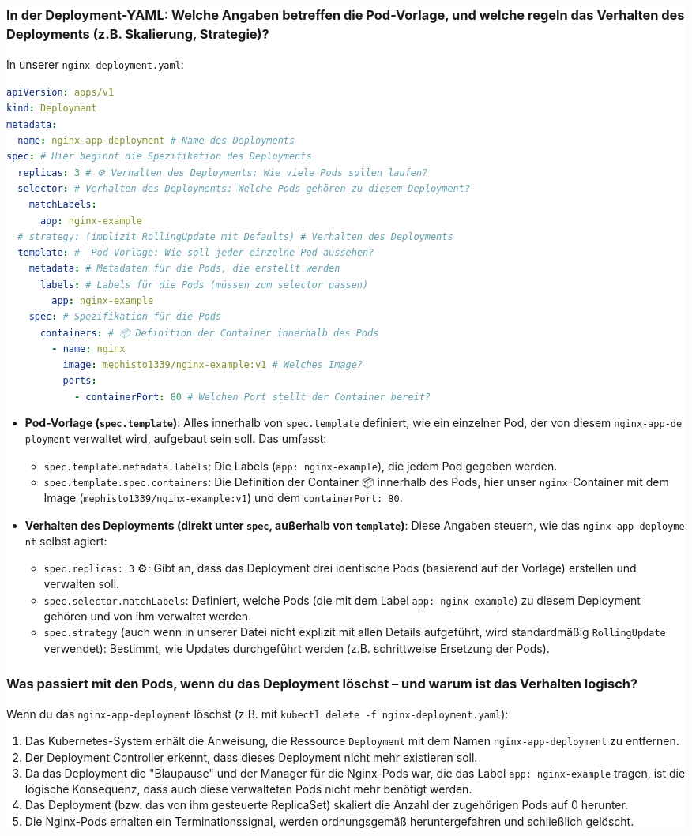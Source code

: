 ### In der Deployment-YAML: Welche Angaben betreffen die Pod-Vorlage, und welche regeln das Verhalten des Deployments (z.B. Skalierung, Strategie)?

In unserer `nginx-deployment.yaml`:

```yaml
apiVersion: apps/v1
kind: Deployment
metadata:
  name: nginx-app-deployment # Name des Deployments
spec: # Hier beginnt die Spezifikation des Deployments
  replicas: 3 # ⚙️ Verhalten des Deployments: Wie viele Pods sollen laufen?
  selector: # Verhalten des Deployments: Welche Pods gehören zu diesem Deployment?
    matchLabels:
      app: nginx-example
  # strategy: (implizit RollingUpdate mit Defaults) # Verhalten des Deployments
  template: #  Pod-Vorlage: Wie soll jeder einzelne Pod aussehen?
    metadata: # Metadaten für die Pods, die erstellt werden
      labels: # Labels für die Pods (müssen zum selector passen)
        app: nginx-example
    spec: # Spezifikation für die Pods
      containers: # 📦 Definition der Container innerhalb des Pods
        - name: nginx
          image: mephisto1339/nginx-example:v1 # Welches Image?
          ports:
            - containerPort: 80 # Welchen Port stellt der Container bereit?
```

- **Pod-Vorlage (`spec.template`)**: Alles innerhalb von `spec.template` definiert, wie ein einzelner Pod, der von diesem `nginx-app-deployment` verwaltet wird, aufgebaut sein soll. Das umfasst:

  - `spec.template.metadata.labels`: Die Labels (`app: nginx-example`), die jedem Pod gegeben werden.
  - `spec.template.spec.containers`: Die Definition der Container 📦 innerhalb des Pods, hier unser `nginx`-Container mit dem Image (`mephisto1339/nginx-example:v1`) und dem `containerPort: 80`.

- **Verhalten des Deployments (direkt unter `spec`, außerhalb von `template`)**: Diese Angaben steuern, wie das `nginx-app-deployment` selbst agiert:
  - `spec.replicas: 3` ⚙️: Gibt an, dass das Deployment drei identische Pods (basierend auf der Vorlage) erstellen und verwalten soll.
  - `spec.selector.matchLabels`: Definiert, welche Pods (die mit dem Label `app: nginx-example`) zu diesem Deployment gehören und von ihm verwaltet werden.
  - `spec.strategy` (auch wenn in unserer Datei nicht explizit mit allen Details aufgeführt, wird standardmäßig `RollingUpdate` verwendet): Bestimmt, wie Updates durchgeführt werden (z.B. schrittweise Ersetzung der Pods).

### Was passiert mit den Pods, wenn du das Deployment löschst – und warum ist das Verhalten logisch?

Wenn du das `nginx-app-deployment` löschst (z.B. mit `kubectl delete -f nginx-deployment.yaml`):

1.  Das Kubernetes-System erhält die Anweisung, die Ressource `Deployment` mit dem Namen `nginx-app-deployment` zu entfernen.
2.  Der Deployment Controller erkennt, dass dieses Deployment nicht mehr existieren soll.
3.  Da das Deployment die "Blaupause" und der Manager für die Nginx-Pods war, die das Label `app: nginx-example` tragen, ist die logische Konsequenz, dass auch diese verwalteten Pods nicht mehr benötigt werden.
4.  Das Deployment (bzw. das von ihm gesteuerte ReplicaSet) skaliert die Anzahl der zugehörigen Pods auf 0 herunter.
5.  Die Nginx-Pods erhalten ein Terminationssignal, werden ordnungsgemäß heruntergefahren und schließlich gelöscht.
